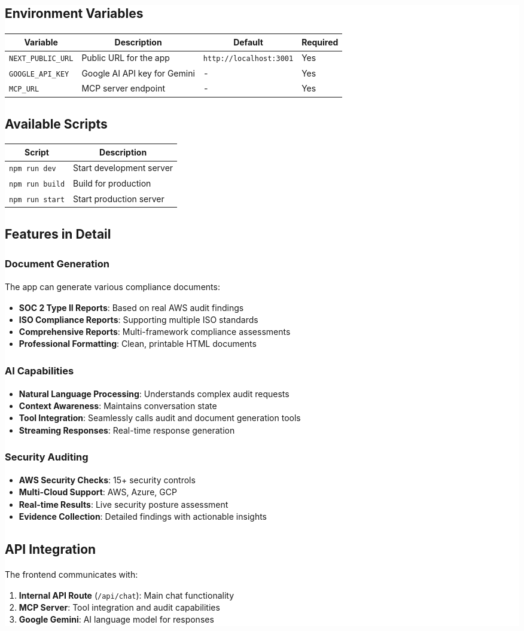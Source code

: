 ## Environment Variables

| Variable | Description | Default | Required |
|----------|-------------|---------|----------|
| `NEXT_PUBLIC_URL` | Public URL for the app | `http://localhost:3001` | Yes |
| `GOOGLE_API_KEY` | Google AI API key for Gemini | - | Yes |
| `MCP_URL` | MCP server endpoint | - | Yes |

## Available Scripts

| Script | Description |
|--------|-------------|
| `npm run dev` | Start development server |
| `npm run build` | Build for production |
| `npm run start` | Start production server |

## Features in Detail

### Document Generation
The app can generate various compliance documents:

- **SOC 2 Type II Reports**: Based on real AWS audit findings
- **ISO Compliance Reports**: Supporting multiple ISO standards
- **Comprehensive Reports**: Multi-framework compliance assessments
- **Professional Formatting**: Clean, printable HTML documents

### AI Capabilities
- **Natural Language Processing**: Understands complex audit requests
- **Context Awareness**: Maintains conversation state
- **Tool Integration**: Seamlessly calls audit and document generation tools
- **Streaming Responses**: Real-time response generation

### Security Auditing
- **AWS Security Checks**: 15+ security controls
- **Multi-Cloud Support**: AWS, Azure, GCP
- **Real-time Results**: Live security posture assessment
- **Evidence Collection**: Detailed findings with actionable insights

## API Integration

The frontend communicates with:
1. **Internal API Route** (`/api/chat`): Main chat functionality
2. **MCP Server**: Tool integration and audit capabilities
3. **Google Gemini**: AI language model for responses
